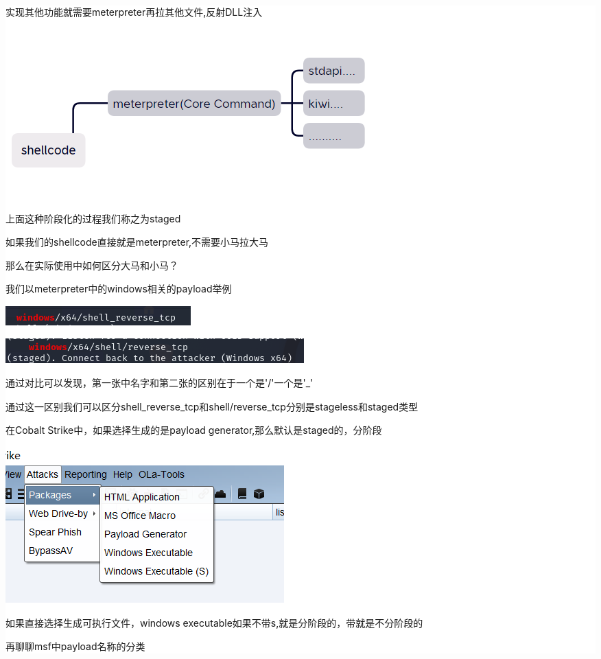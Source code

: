 实现其他功能就需要meterpreter再拉其他文件,反射DLL注入

![截图](91e07d865621570ba96736414ac16125.png)

上面这种阶段化的过程我们称之为staged

如果我们的shellcode直接就是meterpreter,不需要小马拉大马

那么在实际使用中如何区分大马和小马？

我们以meterpreter中的windows相关的payload举例

![截图](8248ada0fba88d5013979037fb41cd62.png)

![截图](94cc88c8c0d1e4bcebb58b7b1adca999.png)

通过对比可以发现，第一张中名字和第二张的区别在于一个是'/'一个是'_'

通过这一区别我们可以区分shell_reverse_tcp和shell/reverse_tcp分别是stageless和staged类型

在Cobalt Strike中，如果选择生成的是payload generator,那么默认是staged的，分阶段

![截图](3bad9d2a5265cbc4ce2cd47068111588.png)

 如果直接选择生成可执行文件，windows executable如果不带s,就是分阶段的，带就是不分阶段的

再聊聊msf中payload名称的分类
